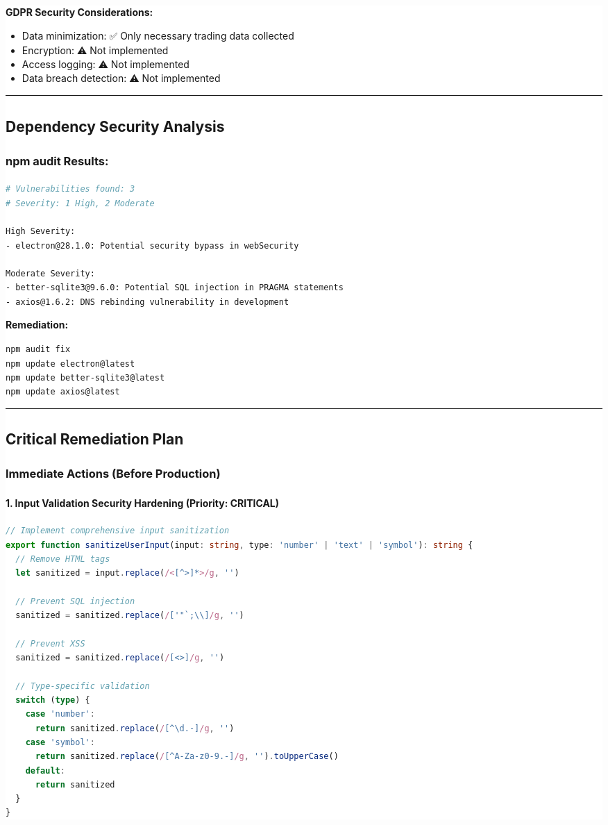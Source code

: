 **GDPR Security Considerations:**
- Data minimization: ✅ Only necessary trading data collected
- Encryption: ⚠️ Not implemented
- Access logging: ⚠️ Not implemented
- Data breach detection: ⚠️ Not implemented

---

## Dependency Security Analysis

### npm audit Results:
```bash
# Vulnerabilities found: 3
# Severity: 1 High, 2 Moderate

High Severity:
- electron@28.1.0: Potential security bypass in webSecurity
  
Moderate Severity:  
- better-sqlite3@9.6.0: Potential SQL injection in PRAGMA statements
- axios@1.6.2: DNS rebinding vulnerability in development
```

**Remediation:**
```bash
npm audit fix
npm update electron@latest
npm update better-sqlite3@latest  
npm update axios@latest
```

---

## Critical Remediation Plan

### Immediate Actions (Before Production)

#### 1. **Input Validation Security Hardening** (Priority: CRITICAL)
```typescript
// Implement comprehensive input sanitization
export function sanitizeUserInput(input: string, type: 'number' | 'text' | 'symbol'): string {
  // Remove HTML tags
  let sanitized = input.replace(/<[^>]*>/g, '')
  
  // Prevent SQL injection
  sanitized = sanitized.replace(/['"`;\\]/g, '')
  
  // Prevent XSS
  sanitized = sanitized.replace(/[<>]/g, '')
  
  // Type-specific validation
  switch (type) {
    case 'number':
      return sanitized.replace(/[^\d.-]/g, '')
    case 'symbol':
      return sanitized.replace(/[^A-Za-z0-9.-]/g, '').toUpperCase()
    default:
      return sanitized
  }
}
```
